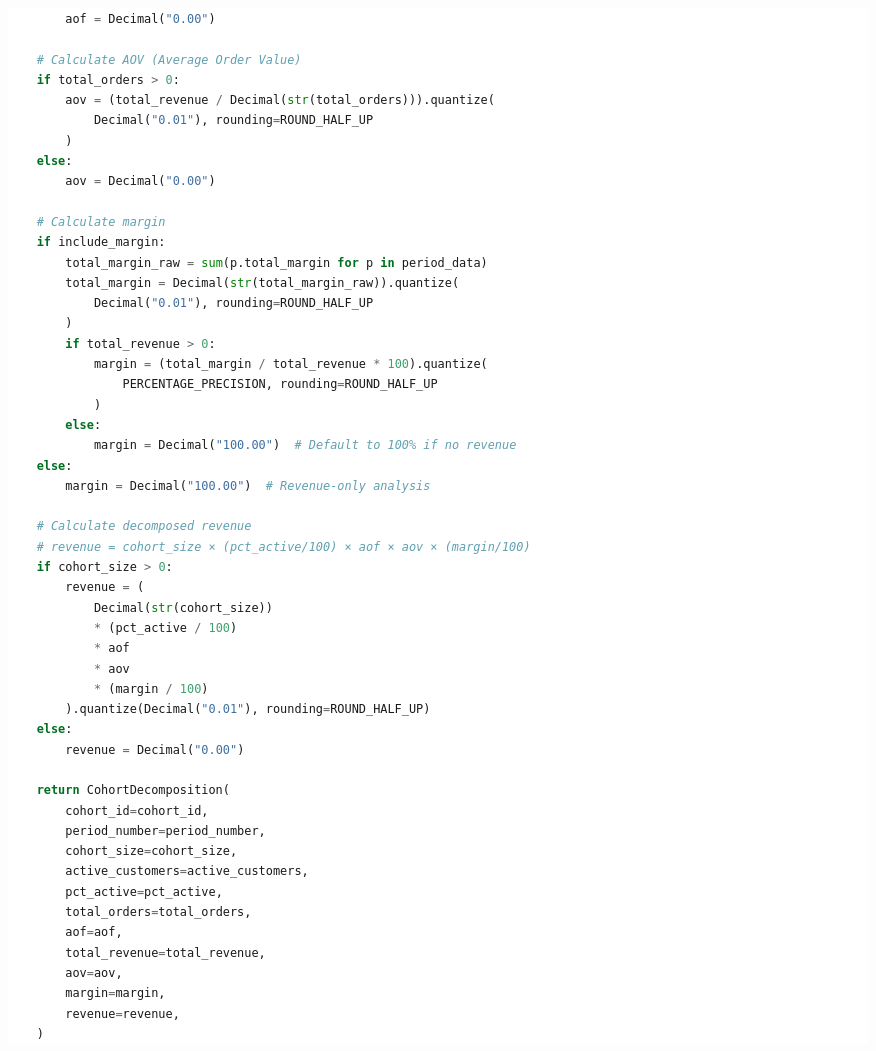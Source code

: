 ```python
        aof = Decimal("0.00")

    # Calculate AOV (Average Order Value)
    if total_orders > 0:
        aov = (total_revenue / Decimal(str(total_orders))).quantize(
            Decimal("0.01"), rounding=ROUND_HALF_UP
        )
    else:
        aov = Decimal("0.00")

    # Calculate margin
    if include_margin:
        total_margin_raw = sum(p.total_margin for p in period_data)
        total_margin = Decimal(str(total_margin_raw)).quantize(
            Decimal("0.01"), rounding=ROUND_HALF_UP
        )
        if total_revenue > 0:
            margin = (total_margin / total_revenue * 100).quantize(
                PERCENTAGE_PRECISION, rounding=ROUND_HALF_UP
            )
        else:
            margin = Decimal("100.00")  # Default to 100% if no revenue
    else:
        margin = Decimal("100.00")  # Revenue-only analysis

    # Calculate decomposed revenue
    # revenue = cohort_size × (pct_active/100) × aof × aov × (margin/100)
    if cohort_size > 0:
        revenue = (
            Decimal(str(cohort_size))
            * (pct_active / 100)
            * aof
            * aov
            * (margin / 100)
        ).quantize(Decimal("0.01"), rounding=ROUND_HALF_UP)
    else:
        revenue = Decimal("0.00")

    return CohortDecomposition(
        cohort_id=cohort_id,
        period_number=period_number,
        cohort_size=cohort_size,
        active_customers=active_customers,
        pct_active=pct_active,
        total_orders=total_orders,
        aof=aof,
        total_revenue=total_revenue,
        aov=aov,
        margin=margin,
        revenue=revenue,
    )
```
